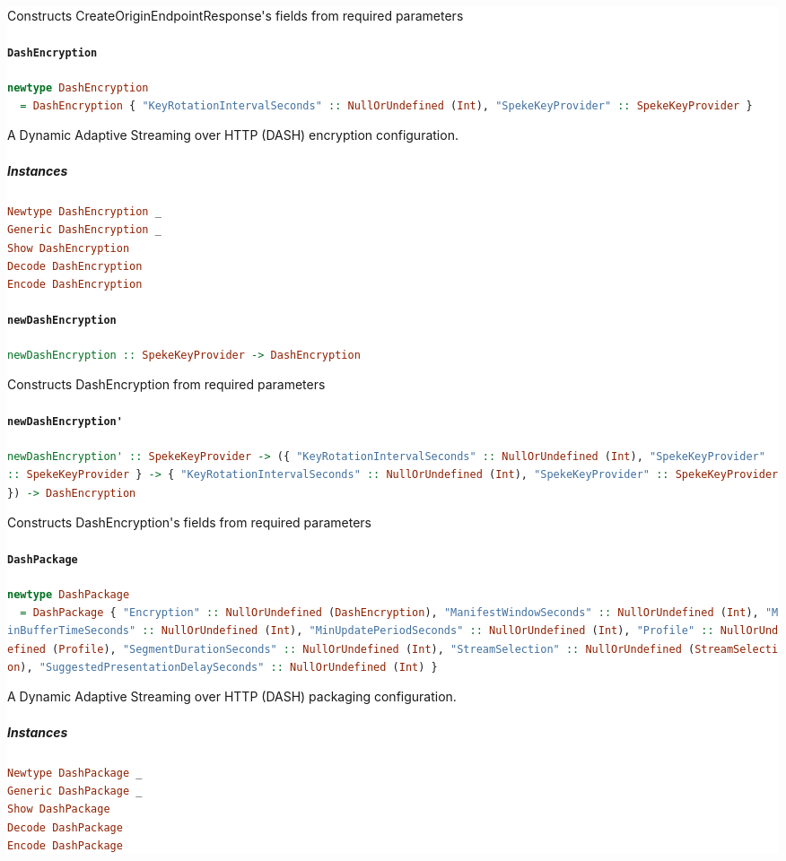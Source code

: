 ``` purescript
```

Constructs CreateOriginEndpointResponse's fields from required parameters

#### `DashEncryption`

``` purescript
newtype DashEncryption
  = DashEncryption { "KeyRotationIntervalSeconds" :: NullOrUndefined (Int), "SpekeKeyProvider" :: SpekeKeyProvider }
```

A Dynamic Adaptive Streaming over HTTP (DASH) encryption configuration.

##### Instances
``` purescript
Newtype DashEncryption _
Generic DashEncryption _
Show DashEncryption
Decode DashEncryption
Encode DashEncryption
```

#### `newDashEncryption`

``` purescript
newDashEncryption :: SpekeKeyProvider -> DashEncryption
```

Constructs DashEncryption from required parameters

#### `newDashEncryption'`

``` purescript
newDashEncryption' :: SpekeKeyProvider -> ({ "KeyRotationIntervalSeconds" :: NullOrUndefined (Int), "SpekeKeyProvider" :: SpekeKeyProvider } -> { "KeyRotationIntervalSeconds" :: NullOrUndefined (Int), "SpekeKeyProvider" :: SpekeKeyProvider }) -> DashEncryption
```

Constructs DashEncryption's fields from required parameters

#### `DashPackage`

``` purescript
newtype DashPackage
  = DashPackage { "Encryption" :: NullOrUndefined (DashEncryption), "ManifestWindowSeconds" :: NullOrUndefined (Int), "MinBufferTimeSeconds" :: NullOrUndefined (Int), "MinUpdatePeriodSeconds" :: NullOrUndefined (Int), "Profile" :: NullOrUndefined (Profile), "SegmentDurationSeconds" :: NullOrUndefined (Int), "StreamSelection" :: NullOrUndefined (StreamSelection), "SuggestedPresentationDelaySeconds" :: NullOrUndefined (Int) }
```

A Dynamic Adaptive Streaming over HTTP (DASH) packaging configuration.

##### Instances
``` purescript
Newtype DashPackage _
Generic DashPackage _
Show DashPackage
Decode DashPackage
Encode DashPackage
```

